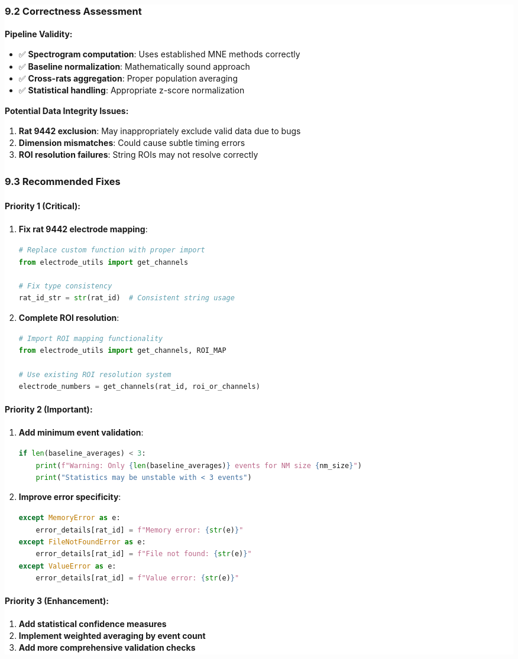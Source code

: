 ### 9.2 Correctness Assessment

**Pipeline Validity:**
- ✅ **Spectrogram computation**: Uses established MNE methods correctly
- ✅ **Baseline normalization**: Mathematically sound approach
- ✅ **Cross-rats aggregation**: Proper population averaging
- ✅ **Statistical handling**: Appropriate z-score normalization

**Potential Data Integrity Issues:**
1. **Rat 9442 exclusion**: May inappropriately exclude valid data due to bugs
2. **Dimension mismatches**: Could cause subtle timing errors
3. **ROI resolution failures**: String ROIs may not resolve correctly

### 9.3 Recommended Fixes

#### Priority 1 (Critical):
1. **Fix rat 9442 electrode mapping**:
   ```python
   # Replace custom function with proper import
   from electrode_utils import get_channels
   
   # Fix type consistency
   rat_id_str = str(rat_id)  # Consistent string usage
   ```

2. **Complete ROI resolution**:
   ```python
   # Import ROI mapping functionality
   from electrode_utils import get_channels, ROI_MAP
   
   # Use existing ROI resolution system
   electrode_numbers = get_channels(rat_id, roi_or_channels)
   ```

#### Priority 2 (Important):
1. **Add minimum event validation**:
   ```python
   if len(baseline_averages) < 3:
       print(f"Warning: Only {len(baseline_averages)} events for NM size {nm_size}")
       print("Statistics may be unstable with < 3 events")
   ```

2. **Improve error specificity**:
   ```python
   except MemoryError as e:
       error_details[rat_id] = f"Memory error: {str(e)}"
   except FileNotFoundError as e:
       error_details[rat_id] = f"File not found: {str(e)}"
   except ValueError as e:
       error_details[rat_id] = f"Value error: {str(e)}"
   ```

#### Priority 3 (Enhancement):
1. **Add statistical confidence measures**
2. **Implement weighted averaging by event count**
3. **Add more comprehensive validation checks**
